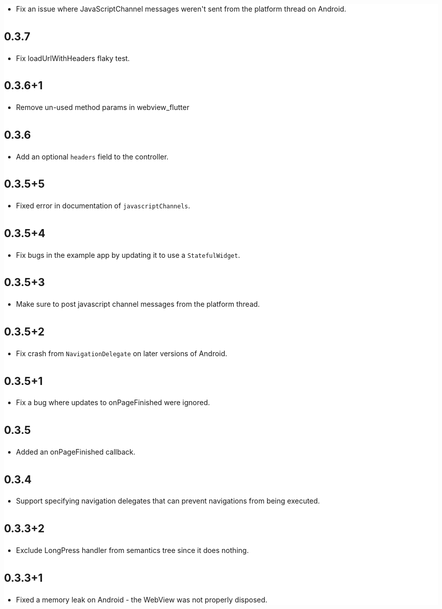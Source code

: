 - Fix an issue where JavaScriptChannel messages weren't sent from the platform thread on Android.

## 0.3.7

- Fix loadUrlWithHeaders flaky test.

## 0.3.6+1

- Remove un-used method params in webview_flutter

## 0.3.6

- Add an optional `headers` field to the controller.

## 0.3.5+5

- Fixed error in documentation of `javascriptChannels`.

## 0.3.5+4

- Fix bugs in the example app by updating it to use a `StatefulWidget`.

## 0.3.5+3

- Make sure to post javascript channel messages from the platform thread.

## 0.3.5+2

- Fix crash from `NavigationDelegate` on later versions of Android.

## 0.3.5+1

- Fix a bug where updates to onPageFinished were ignored.

## 0.3.5

- Added an onPageFinished callback.

## 0.3.4

- Support specifying navigation delegates that can prevent navigations from being executed.

## 0.3.3+2

- Exclude LongPress handler from semantics tree since it does nothing.

## 0.3.3+1

- Fixed a memory leak on Android - the WebView was not properly disposed.
